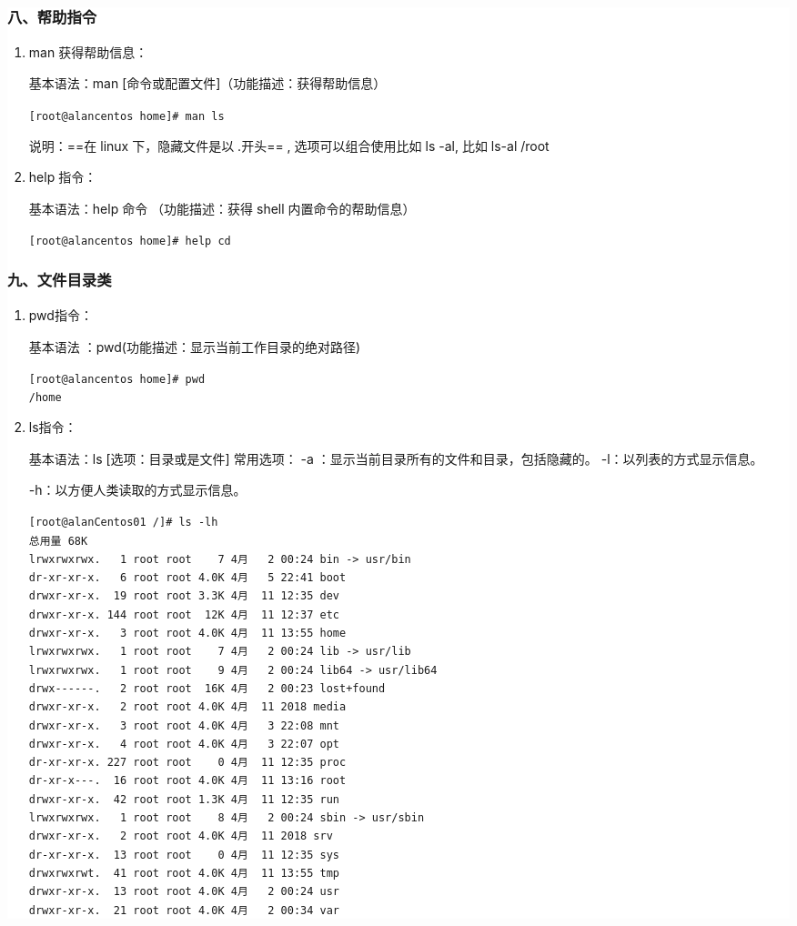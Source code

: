 ### 八、帮助指令

1. man 获得帮助信息：

   基本语法：man [命令或配置文件]（功能描述：获得帮助信息）

   ~~~shell
   [root@alancentos home]# man ls
   ~~~

   说明：==在 linux 下，隐藏文件是以 .开头== , 选项可以组合使用比如 ls -al, 比如 ls-al /root

2. help 指令：

   基本语法：help 命令 （功能描述：获得 shell 内置命令的帮助信息）

   ~~~shell
   [root@alancentos home]# help cd
   ~~~

### 九、文件目录类

1. pwd指令：

   基本语法 ：pwd(功能描述：显示当前工作目录的绝对路径)

   ~~~shell
   [root@alancentos home]# pwd
   /home
   ~~~

2. ls指令：

   基本语法：ls [选项：目录或是文件]
   常用选项：
   -a ：显示当前目录所有的文件和目录，包括隐藏的。
   -l：以列表的方式显示信息。

   -h：以方便人类读取的方式显示信息。

   ~~~shell
   [root@alanCentos01 /]# ls -lh
   总用量 68K
   lrwxrwxrwx.   1 root root    7 4月   2 00:24 bin -> usr/bin
   dr-xr-xr-x.   6 root root 4.0K 4月   5 22:41 boot
   drwxr-xr-x.  19 root root 3.3K 4月  11 12:35 dev
   drwxr-xr-x. 144 root root  12K 4月  11 12:37 etc
   drwxr-xr-x.   3 root root 4.0K 4月  11 13:55 home
   lrwxrwxrwx.   1 root root    7 4月   2 00:24 lib -> usr/lib
   lrwxrwxrwx.   1 root root    9 4月   2 00:24 lib64 -> usr/lib64
   drwx------.   2 root root  16K 4月   2 00:23 lost+found
   drwxr-xr-x.   2 root root 4.0K 4月  11 2018 media
   drwxr-xr-x.   3 root root 4.0K 4月   3 22:08 mnt
   drwxr-xr-x.   4 root root 4.0K 4月   3 22:07 opt
   dr-xr-xr-x. 227 root root    0 4月  11 12:35 proc
   dr-xr-x---.  16 root root 4.0K 4月  11 13:16 root
   drwxr-xr-x.  42 root root 1.3K 4月  11 12:35 run
   lrwxrwxrwx.   1 root root    8 4月   2 00:24 sbin -> usr/sbin
   drwxr-xr-x.   2 root root 4.0K 4月  11 2018 srv
   dr-xr-xr-x.  13 root root    0 4月  11 12:35 sys
   drwxrwxrwt.  41 root root 4.0K 4月  11 13:55 tmp
   drwxr-xr-x.  13 root root 4.0K 4月   2 00:24 usr
   drwxr-xr-x.  21 root root 4.0K 4月   2 00:34 var
   ~~~
